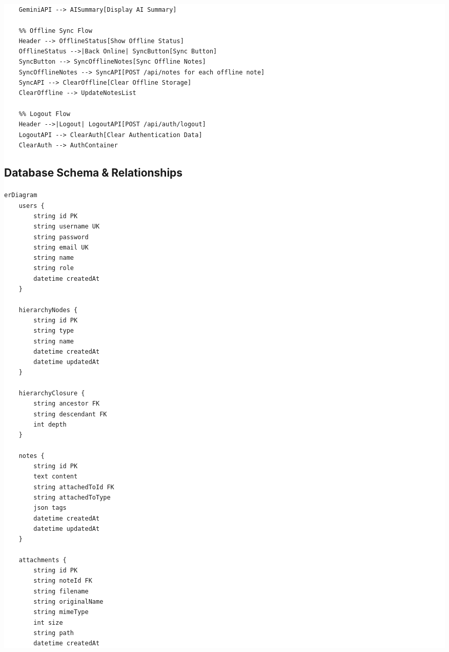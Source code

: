 ```mermaid
    GeminiAPI --> AISummary[Display AI Summary]
    
    %% Offline Sync Flow
    Header --> OfflineStatus[Show Offline Status]
    OfflineStatus -->|Back Online| SyncButton[Sync Button]
    SyncButton --> SyncOfflineNotes[Sync Offline Notes]
    SyncOfflineNotes --> SyncAPI[POST /api/notes for each offline note]
    SyncAPI --> ClearOffline[Clear Offline Storage]
    ClearOffline --> UpdateNotesList
    
    %% Logout Flow
    Header -->|Logout| LogoutAPI[POST /api/auth/logout]
    LogoutAPI --> ClearAuth[Clear Authentication Data]
    ClearAuth --> AuthContainer
```

## Database Schema & Relationships

```mermaid
erDiagram
    users {
        string id PK
        string username UK
        string password
        string email UK
        string name
        string role
        datetime createdAt
    }
    
    hierarchyNodes {
        string id PK
        string type
        string name
        datetime createdAt
        datetime updatedAt
    }
    
    hierarchyClosure {
        string ancestor FK
        string descendant FK
        int depth
    }
    
    notes {
        string id PK
        text content
        string attachedToId FK
        string attachedToType
        json tags
        datetime createdAt
        datetime updatedAt
    }
    
    attachments {
        string id PK
        string noteId FK
        string filename
        string originalName
        string mimeType
        int size
        string path
        datetime createdAt
```